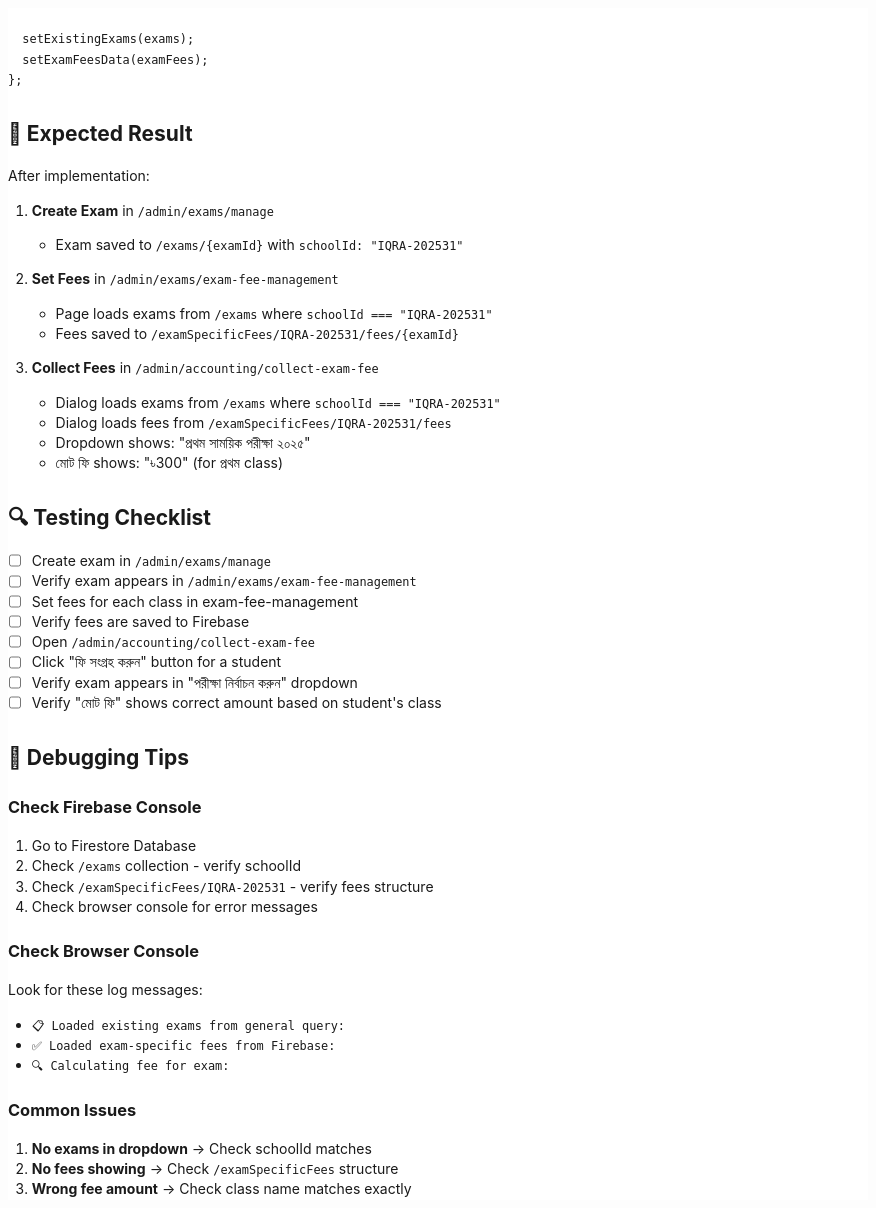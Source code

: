 ```tsx
  
  setExistingExams(exams);
  setExamFeesData(examFees);
};
```

## 🎯 Expected Result

After implementation:

1. **Create Exam** in `/admin/exams/manage`
   - Exam saved to `/exams/{examId}` with `schoolId: "IQRA-202531"`

2. **Set Fees** in `/admin/exams/exam-fee-management`
   - Page loads exams from `/exams` where `schoolId === "IQRA-202531"`
   - Fees saved to `/examSpecificFees/IQRA-202531/fees/{examId}`

3. **Collect Fees** in `/admin/accounting/collect-exam-fee`
   - Dialog loads exams from `/exams` where `schoolId === "IQRA-202531"`
   - Dialog loads fees from `/examSpecificFees/IQRA-202531/fees`
   - Dropdown shows: "প্রথম সাময়িক পরীক্ষা ২০২৫"
   - মোট ফি shows: "৳300" (for প্রথম class)

## 🔍 Testing Checklist

- [ ] Create exam in `/admin/exams/manage`
- [ ] Verify exam appears in `/admin/exams/exam-fee-management`
- [ ] Set fees for each class in exam-fee-management
- [ ] Verify fees are saved to Firebase
- [ ] Open `/admin/accounting/collect-exam-fee`
- [ ] Click "ফি সংগ্রহ করুন" button for a student
- [ ] Verify exam appears in "পরীক্ষা নির্বাচন করুন" dropdown
- [ ] Verify "মোট ফি" shows correct amount based on student's class

## 🐛 Debugging Tips

### Check Firebase Console
1. Go to Firestore Database
2. Check `/exams` collection - verify schoolId
3. Check `/examSpecificFees/IQRA-202531` - verify fees structure
4. Check browser console for error messages

### Check Browser Console
Look for these log messages:
- `📋 Loaded existing exams from general query:`
- `✅ Loaded exam-specific fees from Firebase:`
- `🔍 Calculating fee for exam:`

### Common Issues
1. **No exams in dropdown** → Check schoolId matches
2. **No fees showing** → Check `/examSpecificFees` structure
3. **Wrong fee amount** → Check class name matches exactly
